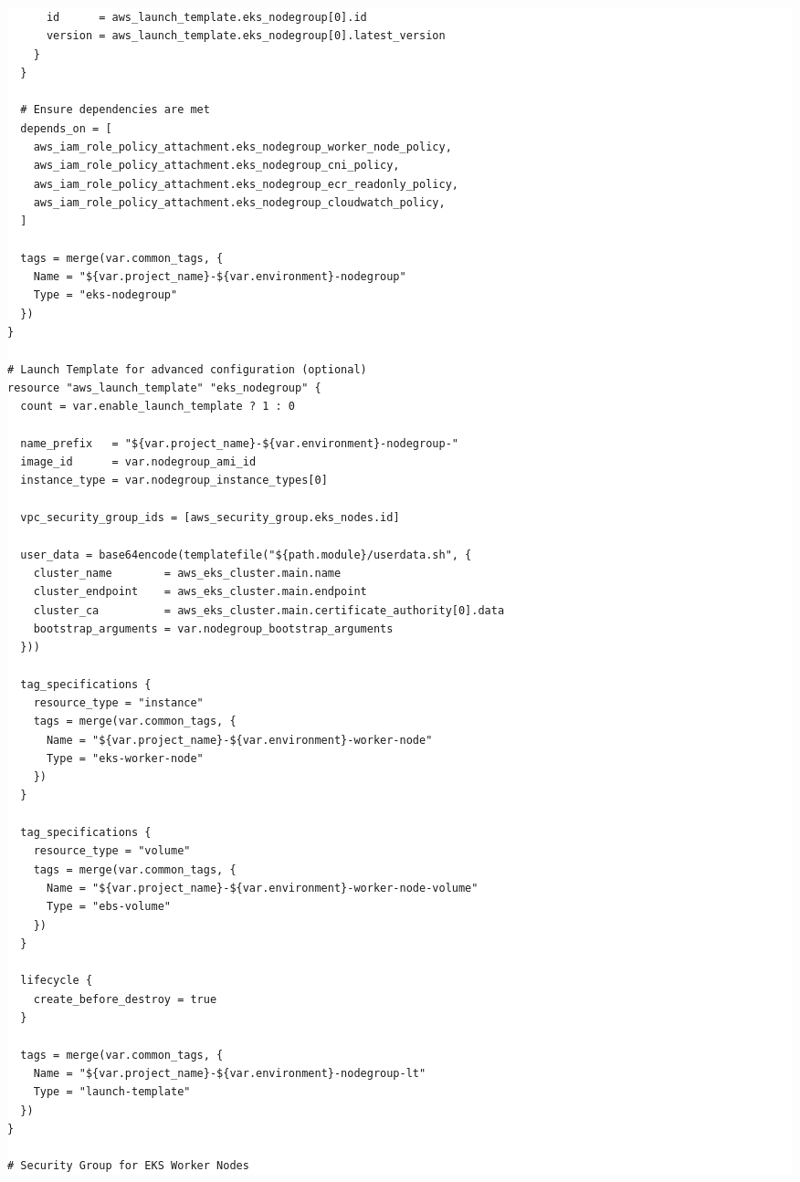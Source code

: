 ```hcl
      id      = aws_launch_template.eks_nodegroup[0].id
      version = aws_launch_template.eks_nodegroup[0].latest_version
    }
  }

  # Ensure dependencies are met
  depends_on = [
    aws_iam_role_policy_attachment.eks_nodegroup_worker_node_policy,
    aws_iam_role_policy_attachment.eks_nodegroup_cni_policy,
    aws_iam_role_policy_attachment.eks_nodegroup_ecr_readonly_policy,
    aws_iam_role_policy_attachment.eks_nodegroup_cloudwatch_policy,
  ]

  tags = merge(var.common_tags, {
    Name = "${var.project_name}-${var.environment}-nodegroup"
    Type = "eks-nodegroup"
  })
}

# Launch Template for advanced configuration (optional)
resource "aws_launch_template" "eks_nodegroup" {
  count = var.enable_launch_template ? 1 : 0
  
  name_prefix   = "${var.project_name}-${var.environment}-nodegroup-"
  image_id      = var.nodegroup_ami_id
  instance_type = var.nodegroup_instance_types[0]

  vpc_security_group_ids = [aws_security_group.eks_nodes.id]

  user_data = base64encode(templatefile("${path.module}/userdata.sh", {
    cluster_name        = aws_eks_cluster.main.name
    cluster_endpoint    = aws_eks_cluster.main.endpoint
    cluster_ca          = aws_eks_cluster.main.certificate_authority[0].data
    bootstrap_arguments = var.nodegroup_bootstrap_arguments
  }))

  tag_specifications {
    resource_type = "instance"
    tags = merge(var.common_tags, {
      Name = "${var.project_name}-${var.environment}-worker-node"
      Type = "eks-worker-node"
    })
  }

  tag_specifications {
    resource_type = "volume"
    tags = merge(var.common_tags, {
      Name = "${var.project_name}-${var.environment}-worker-node-volume"
      Type = "ebs-volume"
    })
  }

  lifecycle {
    create_before_destroy = true
  }

  tags = merge(var.common_tags, {
    Name = "${var.project_name}-${var.environment}-nodegroup-lt"
    Type = "launch-template"
  })
}

# Security Group for EKS Worker Nodes
```